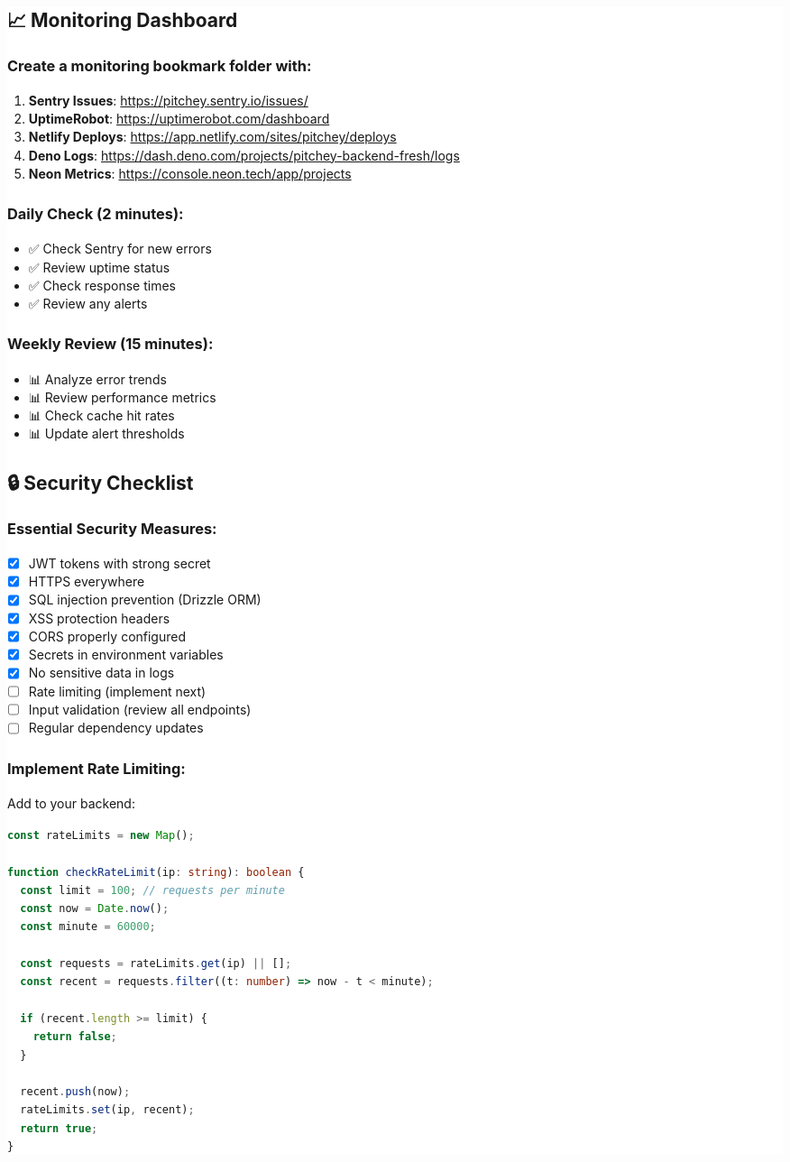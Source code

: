 ## 📈 Monitoring Dashboard

### Create a monitoring bookmark folder with:

1. **Sentry Issues**: https://pitchey.sentry.io/issues/
2. **UptimeRobot**: https://uptimerobot.com/dashboard
3. **Netlify Deploys**: https://app.netlify.com/sites/pitchey/deploys
4. **Deno Logs**: https://dash.deno.com/projects/pitchey-backend-fresh/logs
5. **Neon Metrics**: https://console.neon.tech/app/projects

### Daily Check (2 minutes):
- ✅ Check Sentry for new errors
- ✅ Review uptime status
- ✅ Check response times
- ✅ Review any alerts

### Weekly Review (15 minutes):
- 📊 Analyze error trends
- 📊 Review performance metrics
- 📊 Check cache hit rates
- 📊 Update alert thresholds

## 🔒 Security Checklist

### Essential Security Measures:

- [x] JWT tokens with strong secret
- [x] HTTPS everywhere
- [x] SQL injection prevention (Drizzle ORM)
- [x] XSS protection headers
- [x] CORS properly configured
- [x] Secrets in environment variables
- [x] No sensitive data in logs
- [ ] Rate limiting (implement next)
- [ ] Input validation (review all endpoints)
- [ ] Regular dependency updates

### Implement Rate Limiting:

Add to your backend:
```typescript
const rateLimits = new Map();

function checkRateLimit(ip: string): boolean {
  const limit = 100; // requests per minute
  const now = Date.now();
  const minute = 60000;
  
  const requests = rateLimits.get(ip) || [];
  const recent = requests.filter((t: number) => now - t < minute);
  
  if (recent.length >= limit) {
    return false;
  }
  
  recent.push(now);
  rateLimits.set(ip, recent);
  return true;
}
```
